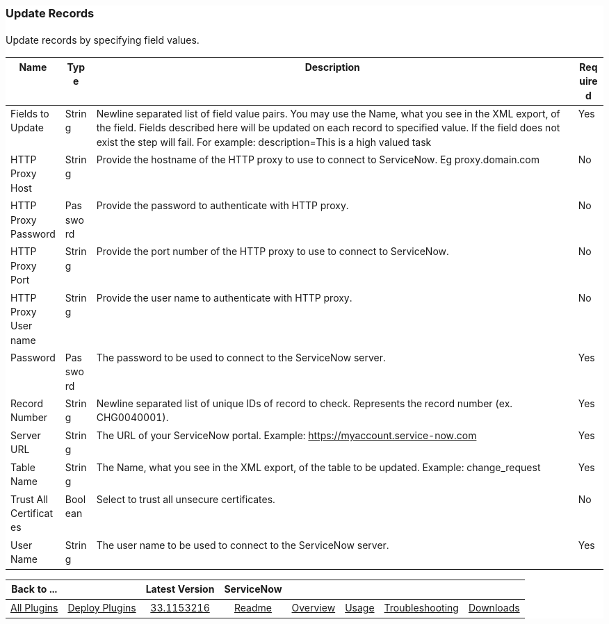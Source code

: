 ### Update Records

Update records by specifying field values.


| Name | Type | Description                                                                                                          | Required |
| ---- | ---- | -------------------------------------------------------------------------------------------------------------------- | -------- |
| Fields to Update | String | Newline separated list of field value pairs. You may use the Name, what you see in the XML export, of the field. Fields described here will be updated on each record to specified value. If the field does not exist the step will fail. For example: description=This is a high valued task | Yes |
| HTTP Proxy Host | String | Provide the hostname of the HTTP proxy to use to connect to ServiceNow. Eg proxy.domain.com | No |
| HTTP Proxy Password | Password | Provide the password to authenticate with HTTP proxy. | No |
| HTTP Proxy Port | String | Provide the port number of the HTTP proxy to use to connect to ServiceNow. | No |
| HTTP Proxy User name | String | Provide the user name to authenticate with HTTP proxy. | No |
| Password | Password | The password to be used to connect to the ServiceNow server. | Yes |
| Record Number | String | Newline separated list of unique IDs of record to check. Represents the record number (ex. CHG0040001). | Yes |
| Server URL | String | The URL of your ServiceNow portal. Example: https://myaccount.service-now.com | Yes |
| Table Name | String | The Name, what you see in the XML export, of the table to be updated. Example: change\_request | Yes |
| Trust All Certificates | Boolean | Select to trust all unsecure certificates. | No |
| User Name | String | The user name to be used to connect to the ServiceNow server. | Yes |



|Back to ...||Latest Version|ServiceNow |||||
| :---: | :---: | :---: | :---: | :---: | :---: | :---: | :---: |
|[All Plugins](../../index.md)|[Deploy Plugins](../README.md)|[33.1153216](https://raw.githubusercontent.com/UrbanCode/IBM-UCD-PLUGINS/main/files/ServiceNow/ucd-ServiceNow-33.1153216.zip)|[Readme](README.md)|[Overview](overview.md)|[Usage](usage.md)|[Troubleshooting](troubleshooting.md)|[Downloads](downloads.md)|

